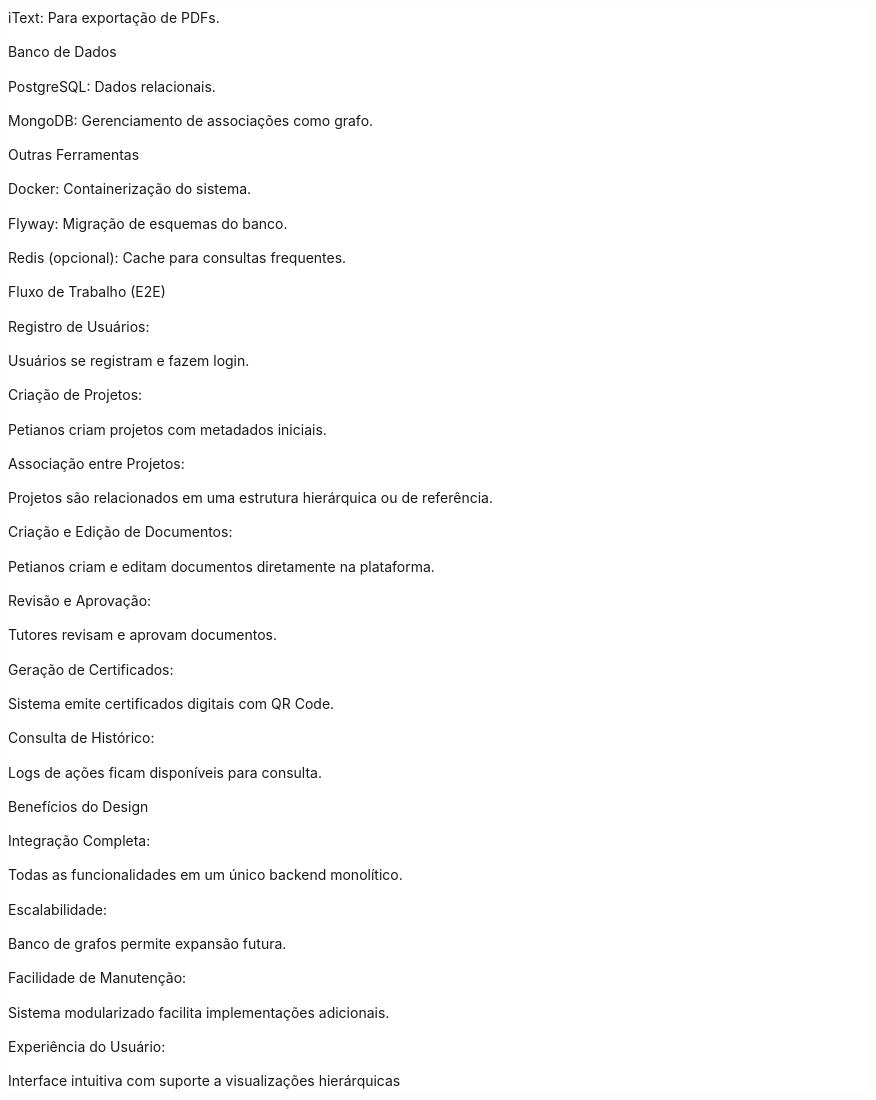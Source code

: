 iText: Para exportação de PDFs.

Banco de Dados

PostgreSQL: Dados relacionais.

MongoDB: Gerenciamento de associações como grafo.

Outras Ferramentas

Docker: Containerização do sistema.

Flyway: Migração de esquemas do banco.

Redis (opcional): Cache para consultas frequentes.

Fluxo de Trabalho (E2E)

Registro de Usuários:

Usuários se registram e fazem login.

Criação de Projetos:

Petianos criam projetos com metadados iniciais.

Associação entre Projetos:

Projetos são relacionados em uma estrutura hierárquica ou de referência.

Criação e Edição de Documentos:

Petianos criam e editam documentos diretamente na plataforma.

Revisão e Aprovação:

Tutores revisam e aprovam documentos.

Geração de Certificados:

Sistema emite certificados digitais com QR Code.

Consulta de Histórico:

Logs de ações ficam disponíveis para consulta.

Benefícios do Design

Integração Completa:

Todas as funcionalidades em um único backend monolítico.

Escalabilidade:

Banco de grafos permite expansão futura.

Facilidade de Manutenção:

Sistema modularizado facilita implementações adicionais.

Experiência do Usuário:

Interface intuitiva com suporte a visualizações hierárquicas